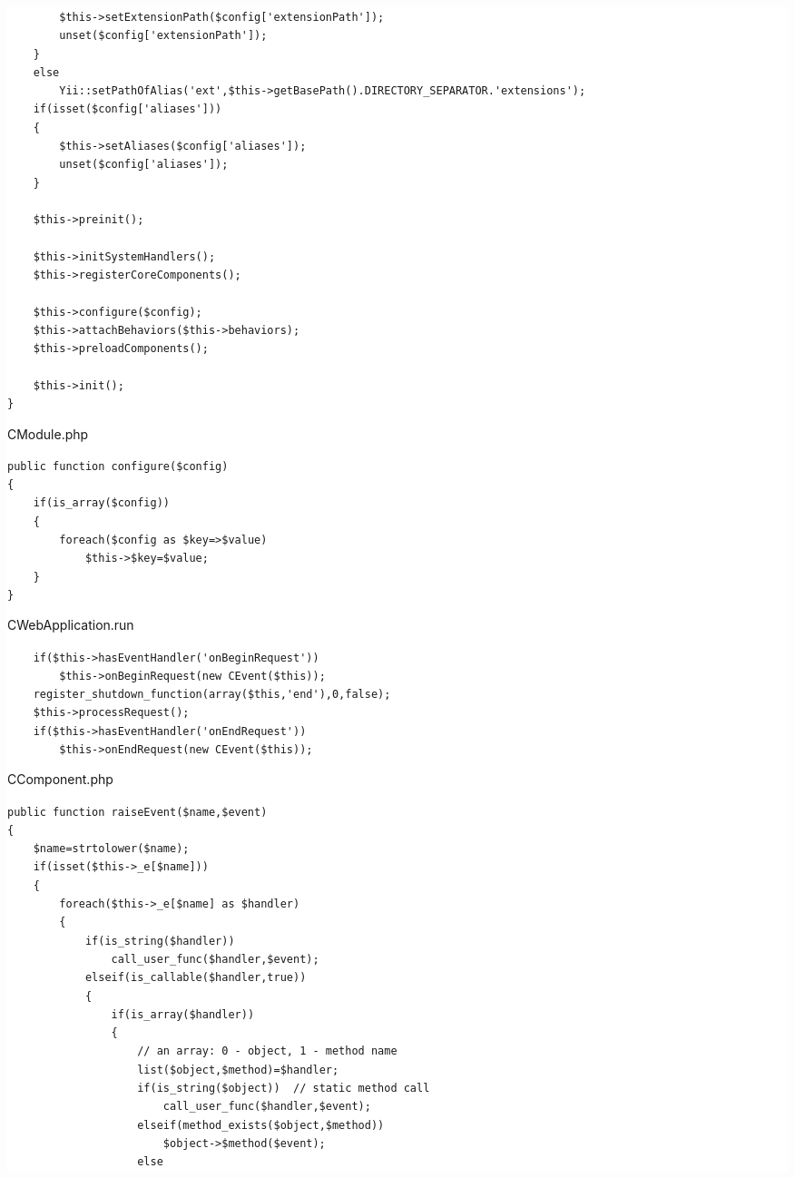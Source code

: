 			$this->setExtensionPath($config['extensionPath']);
			unset($config['extensionPath']);
		}
		else
			Yii::setPathOfAlias('ext',$this->getBasePath().DIRECTORY_SEPARATOR.'extensions');
		if(isset($config['aliases']))
		{
			$this->setAliases($config['aliases']);
			unset($config['aliases']);
		}

		$this->preinit();

		$this->initSystemHandlers();
		$this->registerCoreComponents();

		$this->configure($config);
		$this->attachBehaviors($this->behaviors);
		$this->preloadComponents();

		$this->init();
	}

CModule.php

	public function configure($config)
	{
		if(is_array($config))
		{
			foreach($config as $key=>$value)
				$this->$key=$value;
		}
	}


CWebApplication.run

		if($this->hasEventHandler('onBeginRequest'))
			$this->onBeginRequest(new CEvent($this));
		register_shutdown_function(array($this,'end'),0,false);
		$this->processRequest();
		if($this->hasEventHandler('onEndRequest'))
			$this->onEndRequest(new CEvent($this));



CComponent.php

	public function raiseEvent($name,$event)
	{
		$name=strtolower($name);
		if(isset($this->_e[$name]))
		{
			foreach($this->_e[$name] as $handler)
			{
				if(is_string($handler))
					call_user_func($handler,$event);
				elseif(is_callable($handler,true))
				{
					if(is_array($handler))
					{
						// an array: 0 - object, 1 - method name
						list($object,$method)=$handler;
						if(is_string($object))	// static method call
							call_user_func($handler,$event);
						elseif(method_exists($object,$method))
							$object->$method($event);
						else